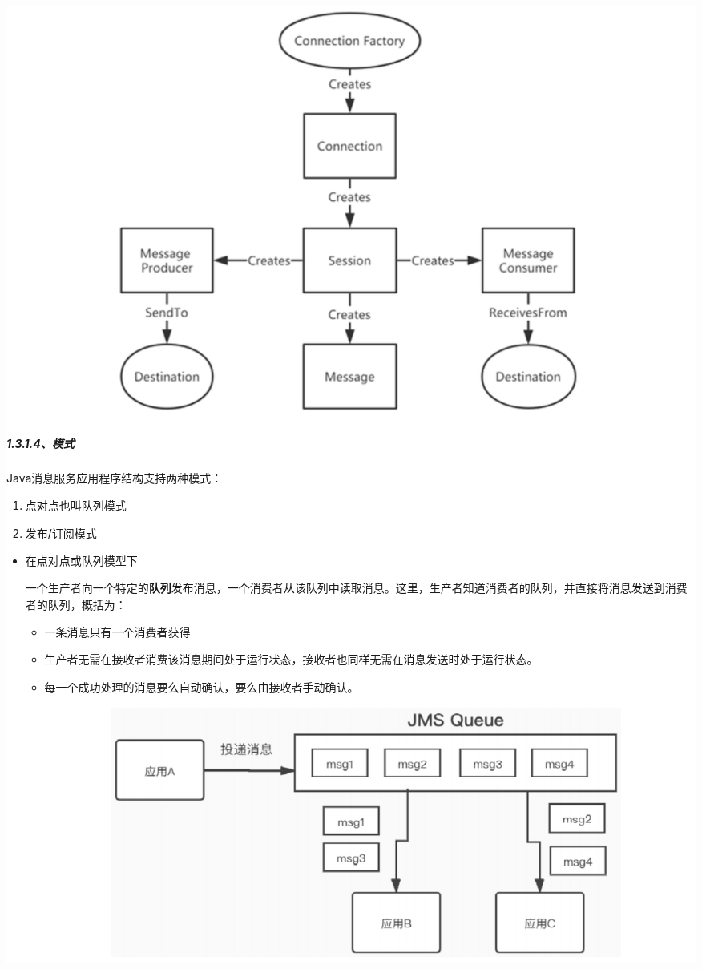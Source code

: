 ![](../img/RabbitMQ/RabbitMQ-img-6.png)

##### 1.3.1.4、模式

Java消息服务应用程序结构支持两种模式：

1. 点对点也叫队列模式

2. 发布/订阅模式

- 在点对点或队列模型下

  一个生产者向一个特定的**队列**发布消息，一个消费者从该队列中读取消息。这里，生产者知道消费者的队列，并直接将消息发送到消费者的队列，概括为：

  - 一条消息只有一个消费者获得
  - 生产者无需在接收者消费该消息期间处于运行状态，接收者也同样无需在消息发送时处于运行状态。

  - 每一个成功处理的消息要么自动确认，要么由接收者手动确认。

  ![](../img/RabbitMQ/RabbitMQ-img-7.png)
